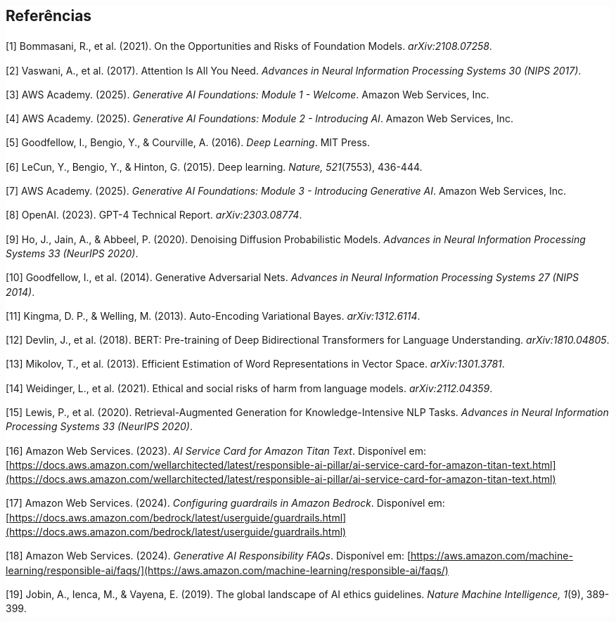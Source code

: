 
## Referências

[1] Bommasani, R., et al. (2021). On the Opportunities and Risks of Foundation Models. *arXiv:2108.07258*.

[2] Vaswani, A., et al. (2017). Attention Is All You Need. *Advances in Neural Information Processing Systems 30 (NIPS 2017)*.

[3] AWS Academy. (2025). *Generative AI Foundations: Module 1 - Welcome*. Amazon Web Services, Inc.

[4] AWS Academy. (2025). *Generative AI Foundations: Module 2 - Introducing AI*. Amazon Web Services, Inc.

[5] Goodfellow, I., Bengio, Y., & Courville, A. (2016). *Deep Learning*. MIT Press.

[6] LeCun, Y., Bengio, Y., & Hinton, G. (2015). Deep learning. *Nature, 521*(7553), 436-444.

[7] AWS Academy. (2025). *Generative AI Foundations: Module 3 - Introducing Generative AI*. Amazon Web Services, Inc.

[8] OpenAI. (2023). GPT-4 Technical Report. *arXiv:2303.08774*.

[9] Ho, J., Jain, A., & Abbeel, P. (2020). Denoising Diffusion Probabilistic Models. *Advances in Neural Information Processing Systems 33 (NeurIPS 2020)*.

[10] Goodfellow, I., et al. (2014). Generative Adversarial Nets. *Advances in Neural Information Processing Systems 27 (NIPS 2014)*.

[11] Kingma, D. P., & Welling, M. (2013). Auto-Encoding Variational Bayes. *arXiv:1312.6114*.

[12] Devlin, J., et al. (2018). BERT: Pre-training of Deep Bidirectional Transformers for Language Understanding. *arXiv:1810.04805*.

[13] Mikolov, T., et al. (2013). Efficient Estimation of Word Representations in Vector Space. *arXiv:1301.3781*.

[14] Weidinger, L., et al. (2021). Ethical and social risks of harm from language models. *arXiv:2112.04359*.

[15] Lewis, P., et al. (2020). Retrieval-Augmented Generation for Knowledge-Intensive NLP Tasks. *Advances in Neural Information Processing Systems 33 (NeurIPS 2020)*.

[16] Amazon Web Services. (2023). *AI Service Card for Amazon Titan Text*. Disponível em: [https://docs.aws.amazon.com/wellarchitected/latest/responsible-ai-pillar/ai-service-card-for-amazon-titan-text.html](https://docs.aws.amazon.com/wellarchitected/latest/responsible-ai-pillar/ai-service-card-for-amazon-titan-text.html)

[17] Amazon Web Services. (2024). *Configuring guardrails in Amazon Bedrock*. Disponível em: [https://docs.aws.amazon.com/bedrock/latest/userguide/guardrails.html](https://docs.aws.amazon.com/bedrock/latest/userguide/guardrails.html)

[18] Amazon Web Services. (2024). *Generative AI Responsibility FAQs*. Disponível em: [https://aws.amazon.com/machine-learning/responsible-ai/faqs/](https://aws.amazon.com/machine-learning/responsible-ai/faqs/)

[19] Jobin, A., Ienca, M., & Vayena, E. (2019). The global landscape of AI ethics guidelines. *Nature Machine Intelligence, 1*(9), 389-399.

